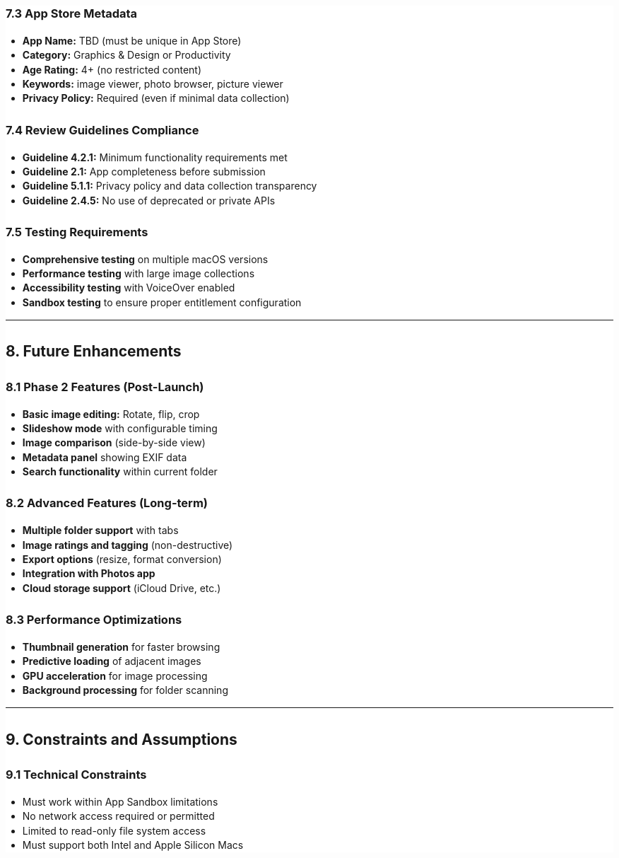 ### 7.3 App Store Metadata
- **App Name:** TBD (must be unique in App Store)
- **Category:** Graphics & Design or Productivity
- **Age Rating:** 4+ (no restricted content)
- **Keywords:** image viewer, photo browser, picture viewer
- **Privacy Policy:** Required (even if minimal data collection)

### 7.4 Review Guidelines Compliance
- **Guideline 4.2.1:** Minimum functionality requirements met
- **Guideline 2.1:** App completeness before submission
- **Guideline 5.1.1:** Privacy policy and data collection transparency
- **Guideline 2.4.5:** No use of deprecated or private APIs

### 7.5 Testing Requirements
- **Comprehensive testing** on multiple macOS versions
- **Performance testing** with large image collections
- **Accessibility testing** with VoiceOver enabled
- **Sandbox testing** to ensure proper entitlement configuration

---

## 8. Future Enhancements

### 8.1 Phase 2 Features (Post-Launch)
- **Basic image editing:** Rotate, flip, crop
- **Slideshow mode** with configurable timing
- **Image comparison** (side-by-side view)
- **Metadata panel** showing EXIF data
- **Search functionality** within current folder

### 8.2 Advanced Features (Long-term)
- **Multiple folder support** with tabs
- **Image ratings and tagging** (non-destructive)
- **Export options** (resize, format conversion)
- **Integration with Photos app**
- **Cloud storage support** (iCloud Drive, etc.)

### 8.3 Performance Optimizations
- **Thumbnail generation** for faster browsing
- **Predictive loading** of adjacent images
- **GPU acceleration** for image processing
- **Background processing** for folder scanning

---

## 9. Constraints and Assumptions

### 9.1 Technical Constraints
- Must work within App Sandbox limitations
- No network access required or permitted
- Limited to read-only file system access
- Must support both Intel and Apple Silicon Macs
